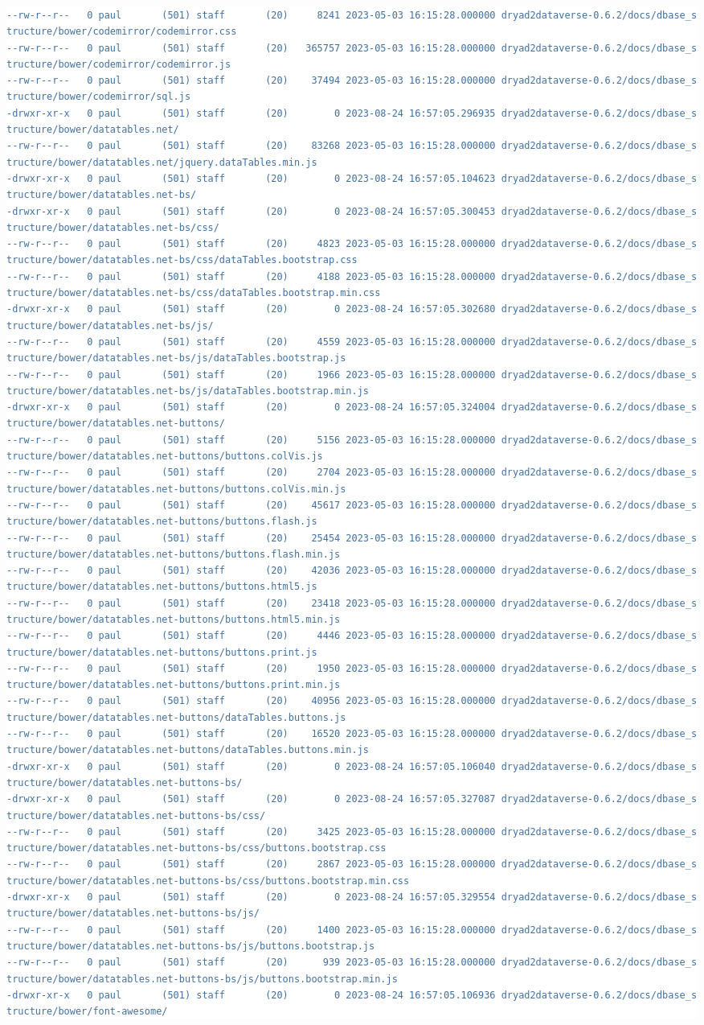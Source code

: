 ```diff
--rw-r--r--   0 paul       (501) staff       (20)     8241 2023-05-03 16:15:28.000000 dryad2dataverse-0.6.2/docs/dbase_structure/bower/codemirror/codemirror.css
--rw-r--r--   0 paul       (501) staff       (20)   365757 2023-05-03 16:15:28.000000 dryad2dataverse-0.6.2/docs/dbase_structure/bower/codemirror/codemirror.js
--rw-r--r--   0 paul       (501) staff       (20)    37494 2023-05-03 16:15:28.000000 dryad2dataverse-0.6.2/docs/dbase_structure/bower/codemirror/sql.js
-drwxr-xr-x   0 paul       (501) staff       (20)        0 2023-08-24 16:57:05.296935 dryad2dataverse-0.6.2/docs/dbase_structure/bower/datatables.net/
--rw-r--r--   0 paul       (501) staff       (20)    83268 2023-05-03 16:15:28.000000 dryad2dataverse-0.6.2/docs/dbase_structure/bower/datatables.net/jquery.dataTables.min.js
-drwxr-xr-x   0 paul       (501) staff       (20)        0 2023-08-24 16:57:05.104623 dryad2dataverse-0.6.2/docs/dbase_structure/bower/datatables.net-bs/
-drwxr-xr-x   0 paul       (501) staff       (20)        0 2023-08-24 16:57:05.300453 dryad2dataverse-0.6.2/docs/dbase_structure/bower/datatables.net-bs/css/
--rw-r--r--   0 paul       (501) staff       (20)     4823 2023-05-03 16:15:28.000000 dryad2dataverse-0.6.2/docs/dbase_structure/bower/datatables.net-bs/css/dataTables.bootstrap.css
--rw-r--r--   0 paul       (501) staff       (20)     4188 2023-05-03 16:15:28.000000 dryad2dataverse-0.6.2/docs/dbase_structure/bower/datatables.net-bs/css/dataTables.bootstrap.min.css
-drwxr-xr-x   0 paul       (501) staff       (20)        0 2023-08-24 16:57:05.302680 dryad2dataverse-0.6.2/docs/dbase_structure/bower/datatables.net-bs/js/
--rw-r--r--   0 paul       (501) staff       (20)     4559 2023-05-03 16:15:28.000000 dryad2dataverse-0.6.2/docs/dbase_structure/bower/datatables.net-bs/js/dataTables.bootstrap.js
--rw-r--r--   0 paul       (501) staff       (20)     1966 2023-05-03 16:15:28.000000 dryad2dataverse-0.6.2/docs/dbase_structure/bower/datatables.net-bs/js/dataTables.bootstrap.min.js
-drwxr-xr-x   0 paul       (501) staff       (20)        0 2023-08-24 16:57:05.324004 dryad2dataverse-0.6.2/docs/dbase_structure/bower/datatables.net-buttons/
--rw-r--r--   0 paul       (501) staff       (20)     5156 2023-05-03 16:15:28.000000 dryad2dataverse-0.6.2/docs/dbase_structure/bower/datatables.net-buttons/buttons.colVis.js
--rw-r--r--   0 paul       (501) staff       (20)     2704 2023-05-03 16:15:28.000000 dryad2dataverse-0.6.2/docs/dbase_structure/bower/datatables.net-buttons/buttons.colVis.min.js
--rw-r--r--   0 paul       (501) staff       (20)    45617 2023-05-03 16:15:28.000000 dryad2dataverse-0.6.2/docs/dbase_structure/bower/datatables.net-buttons/buttons.flash.js
--rw-r--r--   0 paul       (501) staff       (20)    25454 2023-05-03 16:15:28.000000 dryad2dataverse-0.6.2/docs/dbase_structure/bower/datatables.net-buttons/buttons.flash.min.js
--rw-r--r--   0 paul       (501) staff       (20)    42036 2023-05-03 16:15:28.000000 dryad2dataverse-0.6.2/docs/dbase_structure/bower/datatables.net-buttons/buttons.html5.js
--rw-r--r--   0 paul       (501) staff       (20)    23418 2023-05-03 16:15:28.000000 dryad2dataverse-0.6.2/docs/dbase_structure/bower/datatables.net-buttons/buttons.html5.min.js
--rw-r--r--   0 paul       (501) staff       (20)     4446 2023-05-03 16:15:28.000000 dryad2dataverse-0.6.2/docs/dbase_structure/bower/datatables.net-buttons/buttons.print.js
--rw-r--r--   0 paul       (501) staff       (20)     1950 2023-05-03 16:15:28.000000 dryad2dataverse-0.6.2/docs/dbase_structure/bower/datatables.net-buttons/buttons.print.min.js
--rw-r--r--   0 paul       (501) staff       (20)    40956 2023-05-03 16:15:28.000000 dryad2dataverse-0.6.2/docs/dbase_structure/bower/datatables.net-buttons/dataTables.buttons.js
--rw-r--r--   0 paul       (501) staff       (20)    16520 2023-05-03 16:15:28.000000 dryad2dataverse-0.6.2/docs/dbase_structure/bower/datatables.net-buttons/dataTables.buttons.min.js
-drwxr-xr-x   0 paul       (501) staff       (20)        0 2023-08-24 16:57:05.106040 dryad2dataverse-0.6.2/docs/dbase_structure/bower/datatables.net-buttons-bs/
-drwxr-xr-x   0 paul       (501) staff       (20)        0 2023-08-24 16:57:05.327087 dryad2dataverse-0.6.2/docs/dbase_structure/bower/datatables.net-buttons-bs/css/
--rw-r--r--   0 paul       (501) staff       (20)     3425 2023-05-03 16:15:28.000000 dryad2dataverse-0.6.2/docs/dbase_structure/bower/datatables.net-buttons-bs/css/buttons.bootstrap.css
--rw-r--r--   0 paul       (501) staff       (20)     2867 2023-05-03 16:15:28.000000 dryad2dataverse-0.6.2/docs/dbase_structure/bower/datatables.net-buttons-bs/css/buttons.bootstrap.min.css
-drwxr-xr-x   0 paul       (501) staff       (20)        0 2023-08-24 16:57:05.329554 dryad2dataverse-0.6.2/docs/dbase_structure/bower/datatables.net-buttons-bs/js/
--rw-r--r--   0 paul       (501) staff       (20)     1400 2023-05-03 16:15:28.000000 dryad2dataverse-0.6.2/docs/dbase_structure/bower/datatables.net-buttons-bs/js/buttons.bootstrap.js
--rw-r--r--   0 paul       (501) staff       (20)      939 2023-05-03 16:15:28.000000 dryad2dataverse-0.6.2/docs/dbase_structure/bower/datatables.net-buttons-bs/js/buttons.bootstrap.min.js
-drwxr-xr-x   0 paul       (501) staff       (20)        0 2023-08-24 16:57:05.106936 dryad2dataverse-0.6.2/docs/dbase_structure/bower/font-awesome/
```